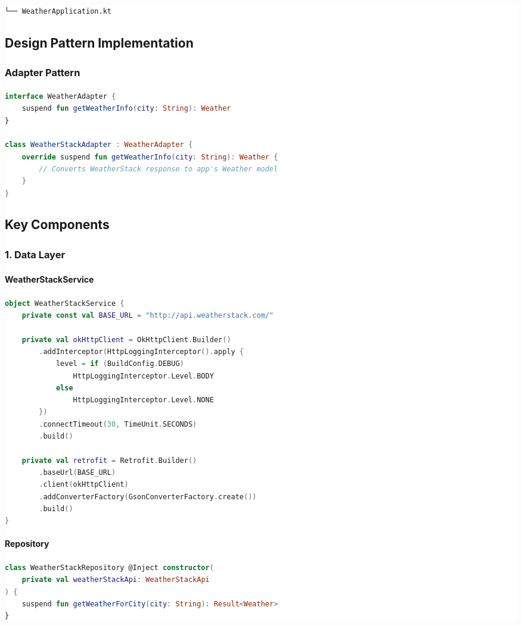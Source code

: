 ```plaintext
└── WeatherApplication.kt
```

## Design Pattern Implementation

### Adapter Pattern

```kotlin
interface WeatherAdapter {
    suspend fun getWeatherInfo(city: String): Weather
}

class WeatherStackAdapter : WeatherAdapter {
    override suspend fun getWeatherInfo(city: String): Weather {
        // Converts WeatherStack response to app's Weather model
    }
}
```

## Key Components

### 1. Data Layer

#### WeatherStackService
```kotlin
object WeatherStackService {
    private const val BASE_URL = "http://api.weatherstack.com/"
    
    private val okHttpClient = OkHttpClient.Builder()
        .addInterceptor(HttpLoggingInterceptor().apply {
            level = if (BuildConfig.DEBUG) 
                HttpLoggingInterceptor.Level.BODY 
            else 
                HttpLoggingInterceptor.Level.NONE
        })
        .connectTimeout(30, TimeUnit.SECONDS)
        .build()

    private val retrofit = Retrofit.Builder()
        .baseUrl(BASE_URL)
        .client(okHttpClient)
        .addConverterFactory(GsonConverterFactory.create())
        .build()
}
```

#### Repository
```kotlin
class WeatherStackRepository @Inject constructor(
    private val weatherStackApi: WeatherStackApi
) {
    suspend fun getWeatherForCity(city: String): Result<Weather>
}
```
